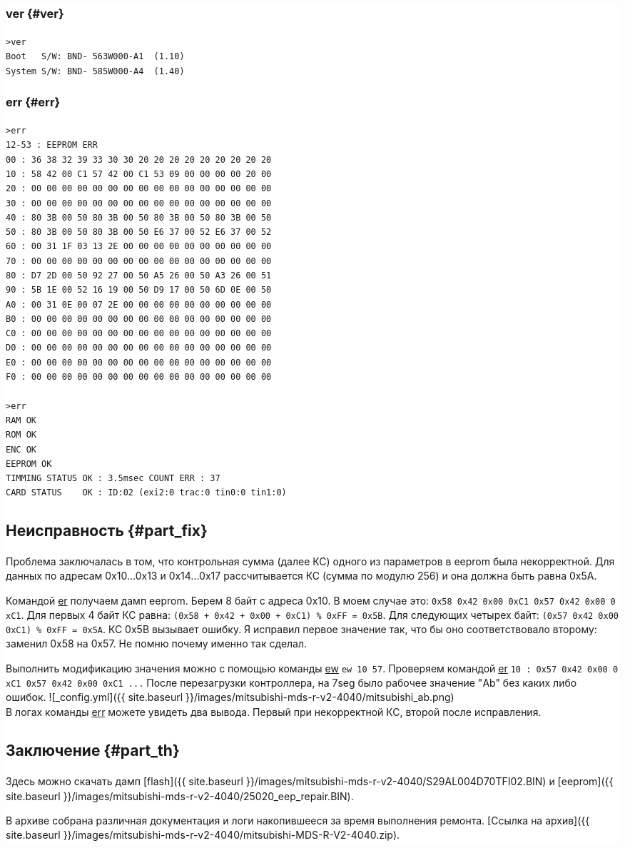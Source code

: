 ### ver {#ver}
```
>ver
Boot   S/W: BND- 563W000-A1  (1.10)
System S/W: BND- 585W000-A4  (1.40)
```

### err {#err}
```
>err
12-53 : EEPROM ERR
00 : 36 38 32 39 33 30 30 20 20 20 20 20 20 20 20 20 
10 : 58 42 00 C1 57 42 00 C1 53 09 00 00 00 00 20 00 
20 : 00 00 00 00 00 00 00 00 00 00 00 00 00 00 00 00 
30 : 00 00 00 00 00 00 00 00 00 00 00 00 00 00 00 00 
40 : 80 3B 00 50 80 3B 00 50 80 3B 00 50 80 3B 00 50 
50 : 80 3B 00 50 80 3B 00 50 E6 37 00 52 E6 37 00 52 
60 : 00 31 1F 03 13 2E 00 00 00 00 00 00 00 00 00 00 
70 : 00 00 00 00 00 00 00 00 00 00 00 00 00 00 00 00 
80 : D7 2D 00 50 92 27 00 50 A5 26 00 50 A3 26 00 51 
90 : 5B 1E 00 52 16 19 00 50 D9 17 00 50 6D 0E 00 50 
A0 : 00 31 0E 00 07 2E 00 00 00 00 00 00 00 00 00 00 
B0 : 00 00 00 00 00 00 00 00 00 00 00 00 00 00 00 00 
C0 : 00 00 00 00 00 00 00 00 00 00 00 00 00 00 00 00 
D0 : 00 00 00 00 00 00 00 00 00 00 00 00 00 00 00 00 
E0 : 00 00 00 00 00 00 00 00 00 00 00 00 00 00 00 00 
F0 : 00 00 00 00 00 00 00 00 00 00 00 00 00 00 00 00 

>err
RAM OK
ROM OK
ENC OK
EEPROM OK
TIMMING STATUS OK : 3.5msec COUNT ERR : 37
CARD STATUS    OK : ID:02 (exi2:0 trac:0 tin0:0 tin1:0)
```

## Неисправность {#part_fix}
Проблема заключалась в том, что контрольная сумма (далее КС) одного из параметров в eeprom была некорректной. Для данных по адресам 0x10...0x13 и 0x14...0x17 рассчитывается КС (сумма по модулю 256) и она должна быть равна 0x5A. 

Командой [er](#er) получаем дамп eeprom. Берем 8 байт с адреса 0x10. В моем случае это: ```0x58 0x42 0x00 0xC1 0x57 0x42 0x00 0xC1```.
Для первых 4 байт КС равна: ```(0x58 + 0x42 + 0x00 + 0xC1) % 0xFF = 0x5B```.
Для следующих четырех байт: ```(0x57 0x42 0x00 0xC1) % 0xFF = 0x5A```.
КС 0x5B вызывает ошибку. Я исправил первое значение так, что бы оно соответствовало второму: заменил 0x58 на 0x57. Не помню почему именно так сделал. 

Выполнить модификацию значения можно с помощью команды [ew](#ew)
```ew 10 57```. Проверяем командой [er](#er) ```10 : 0x57 0x42 0x00 0xC1 0x57 0x42 0x00 0xC1 ...```
После перезагрузки контроллера, на 7seg было рабочее значение "Ab" без каких либо ошибок. 
![_config.yml]({{ site.baseurl }}/images/mitsubishi-mds-r-v2-4040/mitsubishi_ab.png)  
В логах команды [err](#err) можете увидеть два вывода. Первый при некорректной КС, второй после исправления. 

## Заключение {#part_th}

Здесь можно скачать дамп [flash]({{ site.baseurl }}/images/mitsubishi-mds-r-v2-4040/S29AL004D70TFI02.BIN) и [eeprom]({{ site.baseurl }}/images/mitsubishi-mds-r-v2-4040/25020_eep_repair.BIN).

В архиве собрана различная документация и логи накопившееся за время выполнения ремонта. [Ссылка на архив]({{ site.baseurl }}/images/mitsubishi-mds-r-v2-4040/mitsubishi-MDS-R-V2-4040.zip).  
```